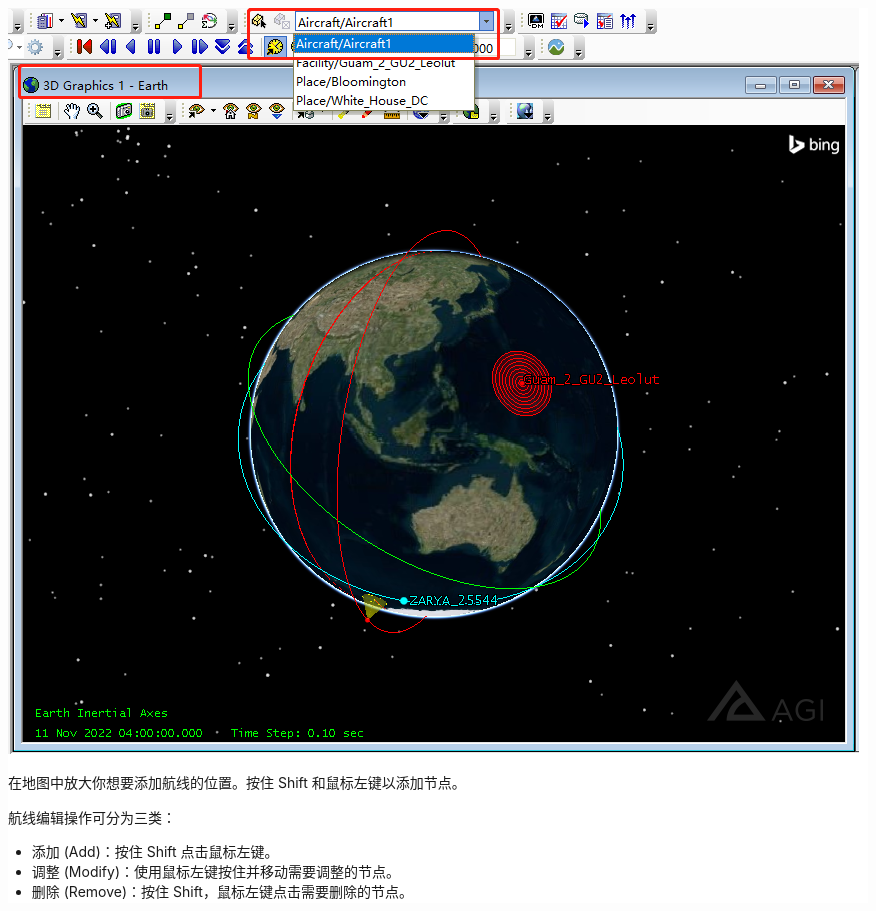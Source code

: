 ![](/img/STK_Tutorial/Lesson2/26.png)

在地图中放大你想要添加航线的位置。按住 Shift 和鼠标左键以添加节点。

航线编辑操作可分为三类：

* 添加 (Add)：按住 Shift 点击鼠标左键。
* 调整 (Modify)：使用鼠标左键按住并移动需要调整的节点。
* 删除 (Remove)：按住 Shift，鼠标左键点击需要删除的节点。
